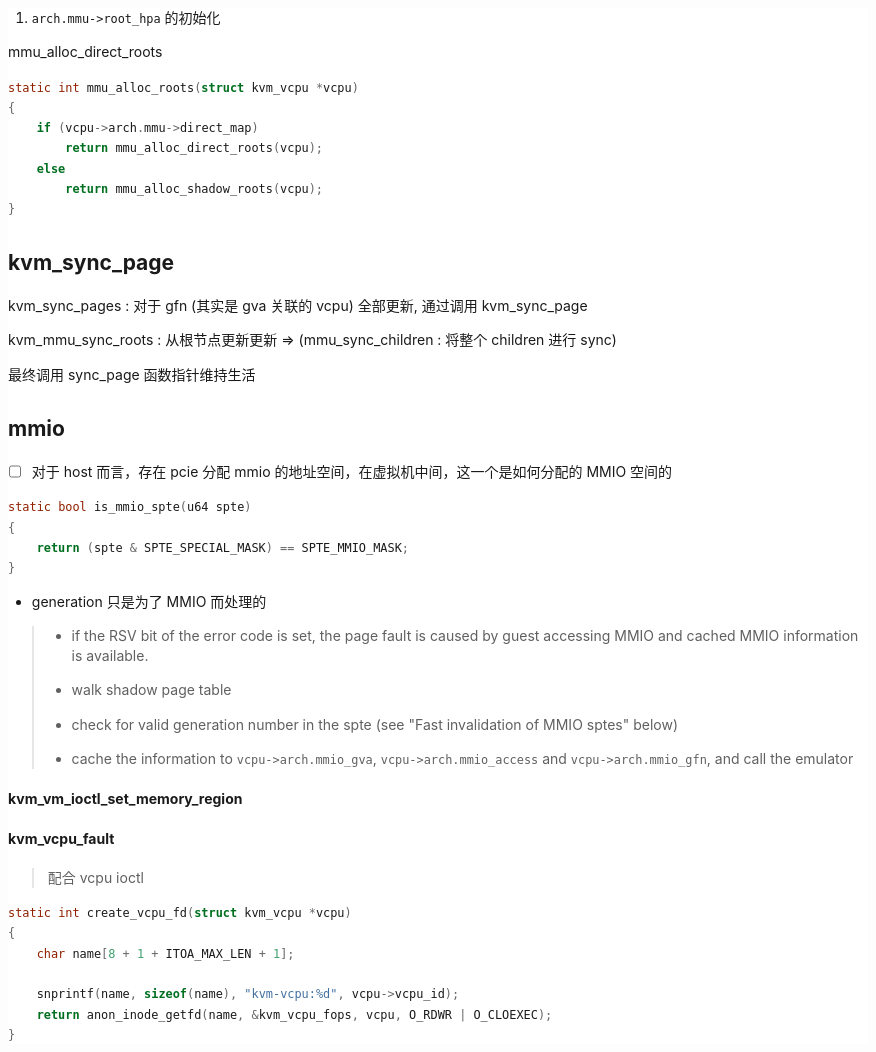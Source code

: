 


1. `arch.mmu->root_hpa` 的初始化

mmu_alloc_direct_roots
```c
static int mmu_alloc_roots(struct kvm_vcpu *vcpu)
{
    if (vcpu->arch.mmu->direct_map)
        return mmu_alloc_direct_roots(vcpu);
    else
        return mmu_alloc_shadow_roots(vcpu);
}
```

## kvm_sync_page
kvm_sync_pages : 对于 gfn (其实是 gva 关联的 vcpu) 全部更新, 通过调用 kvm_sync_page

kvm_mmu_sync_roots : 从根节点更新更新 => (mmu_sync_children : 将整个 children 进行 sync)

最终调用 sync_page 函数指针维持生活

## mmio
- [ ] 对于 host 而言，存在 pcie 分配 mmio 的地址空间，在虚拟机中间，这一个是如何分配的 MMIO 空间的

```c
static bool is_mmio_spte(u64 spte)
{
    return (spte & SPTE_SPECIAL_MASK) == SPTE_MMIO_MASK;
}
```

- generation 只是为了 MMIO 而处理的

> - if the RSV bit of the error code is set, the page fault is caused by guest
>  accessing MMIO and cached MMIO information is available.
>
>  - walk shadow page table
>  - check for valid generation number in the spte (see "Fast invalidation of
>    MMIO sptes" below)
>  - cache the information to `vcpu->arch.mmio_gva`, `vcpu->arch.mmio_access` and
>    `vcpu->arch.mmio_gfn`, and call the emulator

#### kvm_vm_ioctl_set_memory_region

#### kvm_vcpu_fault
> 配合 vcpu ioctl
```c
static int create_vcpu_fd(struct kvm_vcpu *vcpu)
{
    char name[8 + 1 + ITOA_MAX_LEN + 1];

    snprintf(name, sizeof(name), "kvm-vcpu:%d", vcpu->vcpu_id);
    return anon_inode_getfd(name, &kvm_vcpu_fops, vcpu, O_RDWR | O_CLOEXEC);
}
```


[^2]: 配置的代码非常详尽